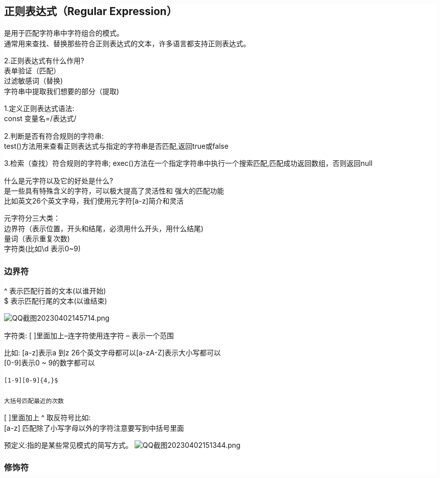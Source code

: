 ## 正则表达式（Regular Expression）

是用于匹配字符串中字符组合的模式。   
通常用来查找、替换那些符合正则表达式的文本，许多语言都支持正则表达式。

2.正则表达式有什么作用?   
表单验证（匹配）  
过滤敏感词（替换)    
字符串中提取我们想要的部分（提取)

1.定义正则表达式语法:  
const 变量名=/表达式/

2.判断是否有符合规则的字符串:  
test()方法用来查看正则表达式与指定的字符串是否匹配,返回true或false

3.检索（查找）符合规则的字符串;
exec()方法在一个指定字符串中执行一个搜索匹配,匹配成功返回数组，否则返回null

什么是元字符以及它的好处是什么?   
是一些具有特殊含义的字符，可以极大提高了灵活性和
强大的匹配功能     
比如英文26个英文字母，我们使用元字符[a-z]简介和灵活

元字符分三大类：  
边界符（表示位置，开头和结尾，必须用什么开头，用什么结尾)   
量词（表示重复次数)   
字符类(比如\d 表示0~9)

### 边界符

^  表示匹配行首的文本(以谁开始)   
$  表示匹配行尾的文本(以谁结束)

![QQ截图20230402145714.png](https://p1-juejin.byteimg.com/tos-cn-i-k3u1fbpfcp/896f9053f5b845c28b6bb1e0fa88cab9~tplv-k3u1fbpfcp-watermark.image?)

字符类:
[ ]里面加上–连字符使用连字符 – 表示一个范围

比如:
[a-z]表示a 到z 26个英文字母都可以[a-zA-Z]表示大小写都可以  
[0-9]表示0 ~ 9的数字都可以

```
[1-9][0-9]{4,}$

大括号匹配最近的次数
```

[ ]里面加上 ^ 取反符号比如:  
[a-z] 匹配除了小写字母以外的字符注意要写到中括号里面

预定义:指的是某些常见模式的简写方式。
![QQ截图20230402151344.png](https://p9-juejin.byteimg.com/tos-cn-i-k3u1fbpfcp/1ab6542c14cd4b81b4bc56070e090a40~tplv-k3u1fbpfcp-watermark.image?)

### 修饰符
